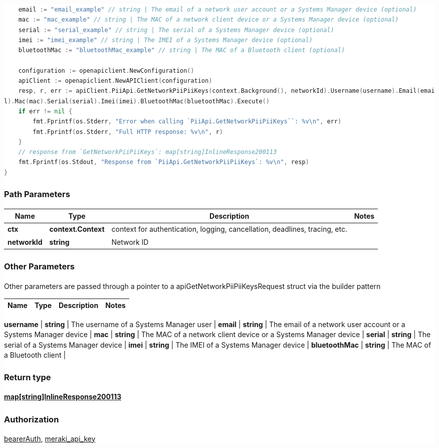 ```go
    email := "email_example" // string | The email of a network user account or a Systems Manager device (optional)
    mac := "mac_example" // string | The MAC of a network client device or a Systems Manager device (optional)
    serial := "serial_example" // string | The serial of a Systems Manager device (optional)
    imei := "imei_example" // string | The IMEI of a Systems Manager device (optional)
    bluetoothMac := "bluetoothMac_example" // string | The MAC of a Bluetooth client (optional)

    configuration := openapiclient.NewConfiguration()
    apiClient := openapiclient.NewAPIClient(configuration)
    resp, r, err := apiClient.PiiApi.GetNetworkPiiPiiKeys(context.Background(), networkId).Username(username).Email(email).Mac(mac).Serial(serial).Imei(imei).BluetoothMac(bluetoothMac).Execute()
    if err != nil {
        fmt.Fprintf(os.Stderr, "Error when calling `PiiApi.GetNetworkPiiPiiKeys``: %v\n", err)
        fmt.Fprintf(os.Stderr, "Full HTTP response: %v\n", r)
    }
    // response from `GetNetworkPiiPiiKeys`: map[string]InlineResponse200113
    fmt.Fprintf(os.Stdout, "Response from `PiiApi.GetNetworkPiiPiiKeys`: %v\n", resp)
}
```

### Path Parameters


Name | Type | Description  | Notes
------------- | ------------- | ------------- | -------------
**ctx** | **context.Context** | context for authentication, logging, cancellation, deadlines, tracing, etc.
**networkId** | **string** | Network ID | 

### Other Parameters

Other parameters are passed through a pointer to a apiGetNetworkPiiPiiKeysRequest struct via the builder pattern


Name | Type | Description  | Notes
------------- | ------------- | ------------- | -------------

 **username** | **string** | The username of a Systems Manager user | 
 **email** | **string** | The email of a network user account or a Systems Manager device | 
 **mac** | **string** | The MAC of a network client device or a Systems Manager device | 
 **serial** | **string** | The serial of a Systems Manager device | 
 **imei** | **string** | The IMEI of a Systems Manager device | 
 **bluetoothMac** | **string** | The MAC of a Bluetooth client | 

### Return type

[**map[string]InlineResponse200113**](InlineResponse200113.md)

### Authorization

[bearerAuth](../README.md#bearerAuth), [meraki_api_key](../README.md#meraki_api_key)

